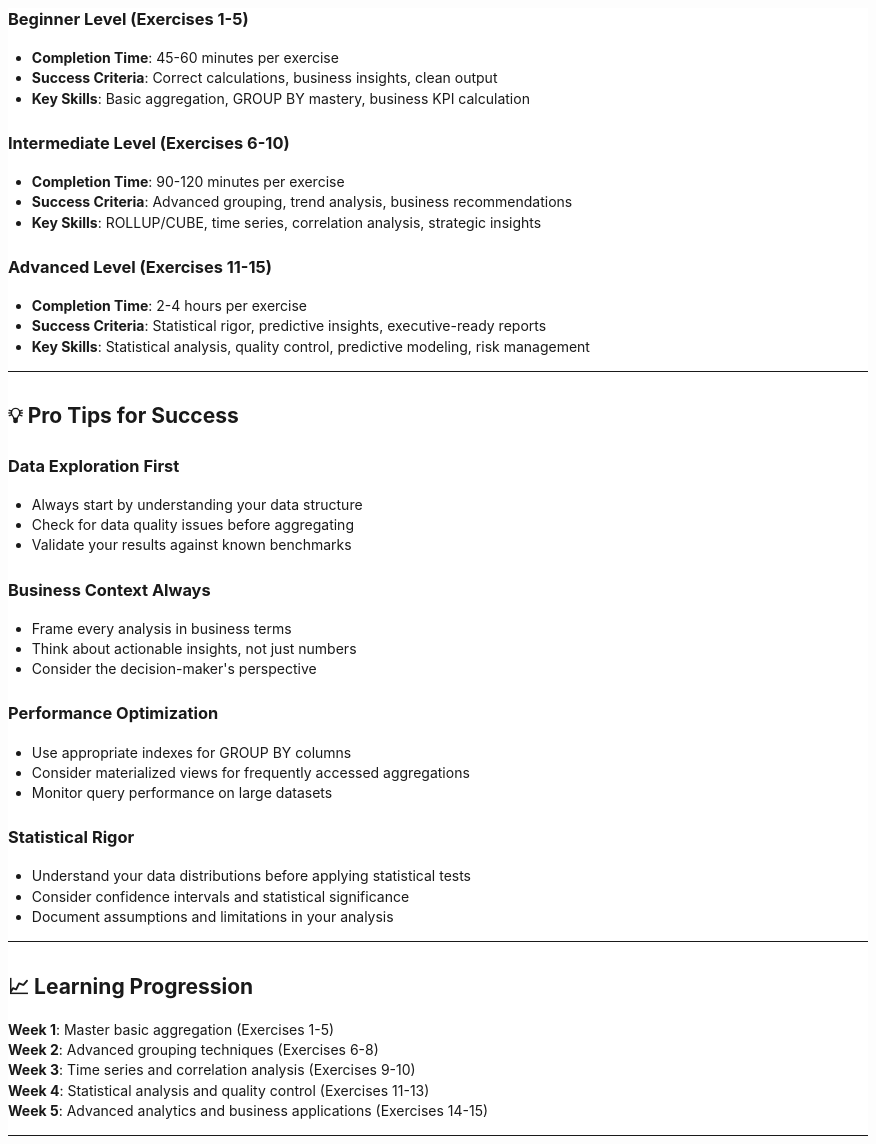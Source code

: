 ### Beginner Level (Exercises 1-5)
- **Completion Time**: 45-60 minutes per exercise
- **Success Criteria**: Correct calculations, business insights, clean output
- **Key Skills**: Basic aggregation, GROUP BY mastery, business KPI calculation

### Intermediate Level (Exercises 6-10)
- **Completion Time**: 90-120 minutes per exercise
- **Success Criteria**: Advanced grouping, trend analysis, business recommendations
- **Key Skills**: ROLLUP/CUBE, time series, correlation analysis, strategic insights

### Advanced Level (Exercises 11-15)
- **Completion Time**: 2-4 hours per exercise
- **Success Criteria**: Statistical rigor, predictive insights, executive-ready reports
- **Key Skills**: Statistical analysis, quality control, predictive modeling, risk management

---

## 💡 Pro Tips for Success

### Data Exploration First
- Always start by understanding your data structure
- Check for data quality issues before aggregating
- Validate your results against known benchmarks

### Business Context Always
- Frame every analysis in business terms
- Think about actionable insights, not just numbers
- Consider the decision-maker's perspective

### Performance Optimization
- Use appropriate indexes for GROUP BY columns
- Consider materialized views for frequently accessed aggregations
- Monitor query performance on large datasets

### Statistical Rigor
- Understand your data distributions before applying statistical tests
- Consider confidence intervals and statistical significance
- Document assumptions and limitations in your analysis

---

## 📈 Learning Progression

**Week 1**: Master basic aggregation (Exercises 1-5)  
**Week 2**: Advanced grouping techniques (Exercises 6-8)  
**Week 3**: Time series and correlation analysis (Exercises 9-10)  
**Week 4**: Statistical analysis and quality control (Exercises 11-13)  
**Week 5**: Advanced analytics and business applications (Exercises 14-15)  

---